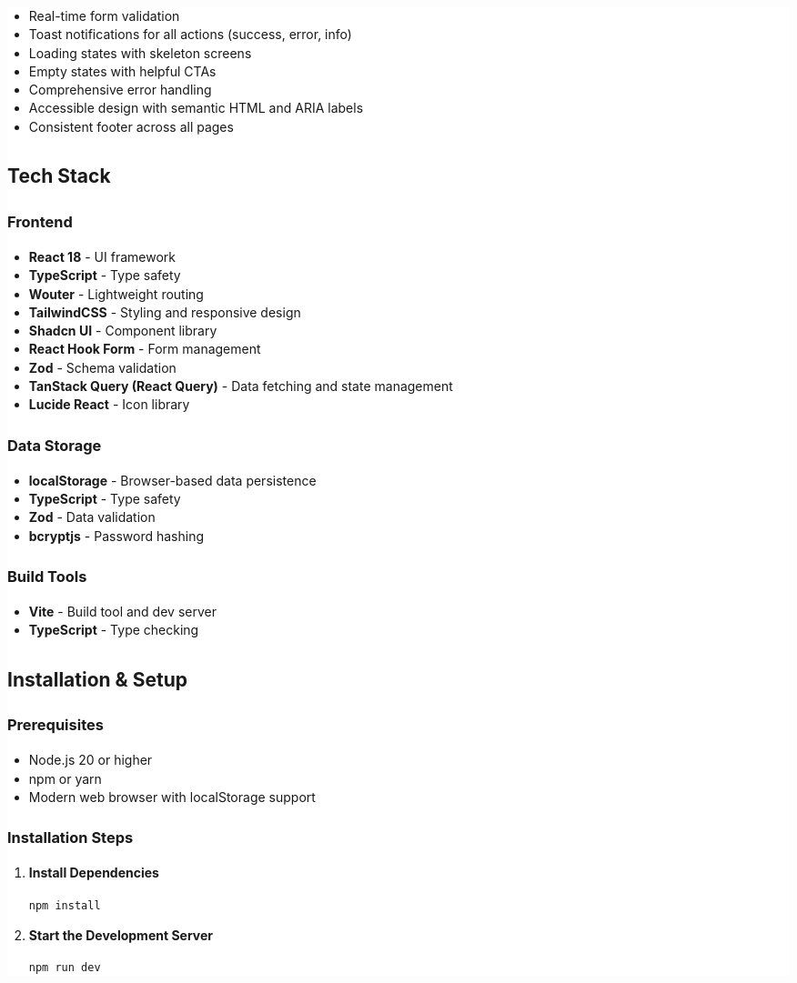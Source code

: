 - Real-time form validation
- Toast notifications for all actions (success, error, info)
- Loading states with skeleton screens
- Empty states with helpful CTAs
- Comprehensive error handling
- Accessible design with semantic HTML and ARIA labels
- Consistent footer across all pages

## Tech Stack

### Frontend

- **React 18** - UI framework
- **TypeScript** - Type safety
- **Wouter** - Lightweight routing
- **TailwindCSS** - Styling and responsive design
- **Shadcn UI** - Component library
- **React Hook Form** - Form management
- **Zod** - Schema validation
- **TanStack Query (React Query)** - Data fetching and state management
- **Lucide React** - Icon library

### Data Storage

- **localStorage** - Browser-based data persistence
- **TypeScript** - Type safety
- **Zod** - Data validation
- **bcryptjs** - Password hashing

### Build Tools

- **Vite** - Build tool and dev server
- **TypeScript** - Type checking

## Installation & Setup

### Prerequisites

- Node.js 20 or higher
- npm or yarn
- Modern web browser with localStorage support

### Installation Steps

1. **Install Dependencies**

   ```bash
   npm install
   ```

2. **Start the Development Server**

   ```bash
   npm run dev
   ```
